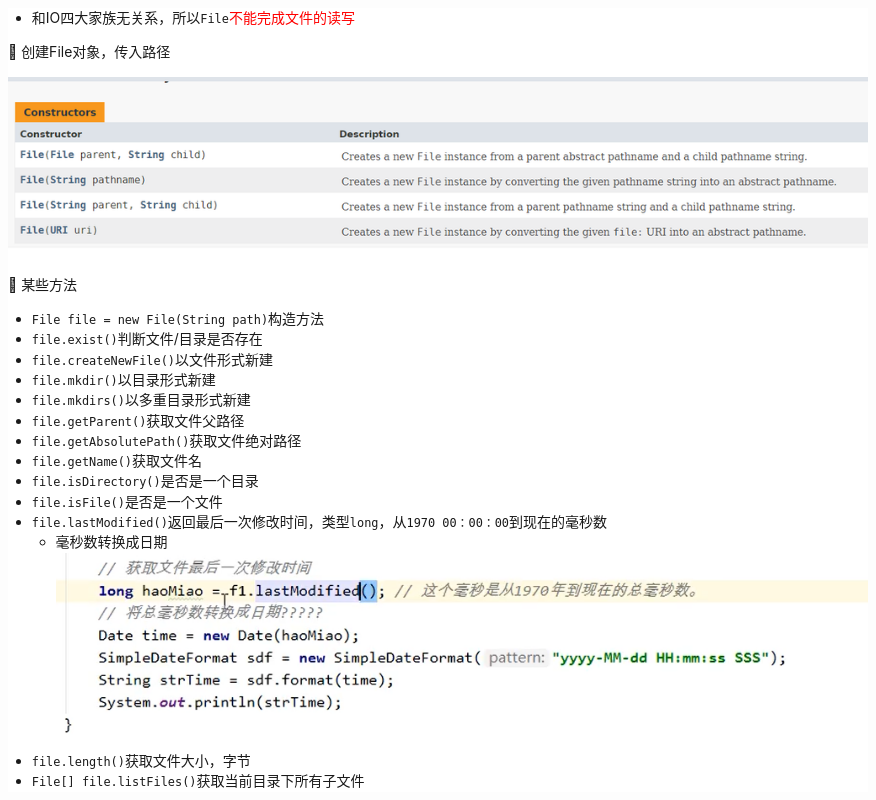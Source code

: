 * 和IO四大家族无关系，所以`File`<font color="red">不能完成文件的读写</font>

🍊 创建File对象，传入路径

![](/static/2020-08-07-17-14-53.png)

🍊 某些方法

* `File file = new File(String path)`构造方法
* `file.exist()`判断文件/目录是否存在
* `file.createNewFile()`以文件形式新建
* `file.mkdir()`以目录形式新建
* `file.mkdirs()`以多重目录形式新建
* `file.getParent()`获取文件父路径
* `file.getAbsolutePath()`获取文件绝对路径
* `file.getName()`获取文件名
* `file.isDirectory()`是否是一个目录
* `file.isFile()`是否是一个文件
* `file.lastModified()`返回最后一次修改时间，类型`long`，从`1970 00：00：00`到现在的毫秒数
  * 毫秒数转换成日期![](/static/2020-08-07-18-35-42.png)
* `file.length()`获取文件大小，字节
* `File[] file.listFiles()`获取当前目录下所有子文件